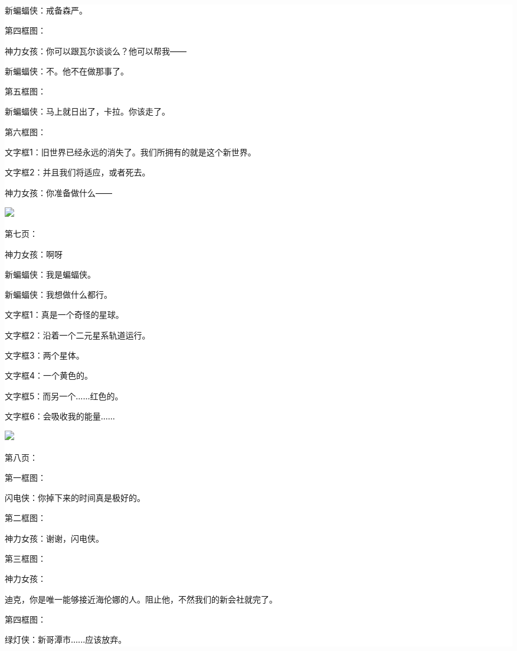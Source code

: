 新蝙蝠侠：戒备森严。

第四框图：

神力女孩：你可以跟瓦尔谈谈么？他可以帮我——

新蝙蝠侠：不。他不在做那事了。

第五框图：

新蝙蝠侠：马上就日出了，卡拉。你该走了。

第六框图：

文字框1：旧世界已经永远的消失了。我们所拥有的就是这个新世界。

文字框2：并且我们将适应，或者死去。

神力女孩：你准备做什么——

![](http://ww2.sinaimg.cn/large/a15b4afegw1f5zbb2daw5j21j82cwttf)

第七页：

神力女孩：啊呀

新蝙蝠侠：我是蝙蝠侠。

新蝙蝠侠：我想做什么都行。

文字框1：真是一个奇怪的星球。

文字框2：沿着一个二元星系轨道运行。

文字框3：两个星体。

文字框4：一个黄色的。

文字框5：而另一个......红色的。

文字框6：会吸收我的能量......

![](http://ww2.sinaimg.cn/large/a15b4afegw1f5zbbqj96oj21j82cwb29)

第八页：

第一框图：

闪电侠：你掉下来的时间真是极好的。

第二框图：

神力女孩：谢谢，闪电侠。

第三框图：

神力女孩：

迪克，你是唯一能够接近海伦娜的人。阻止他，不然我们的新会社就完了。

第四框图：

绿灯侠：新哥潭市......应该放弃。
